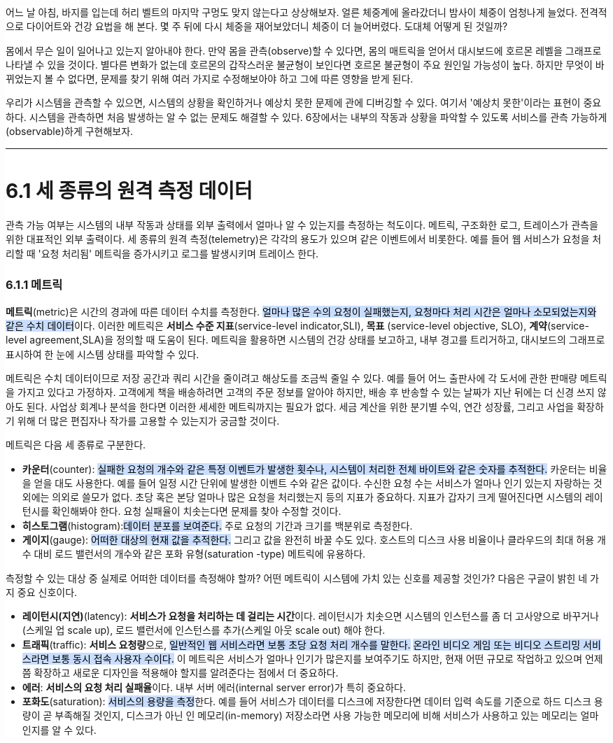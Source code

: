 
어느 날 아침, 바지를 입는데 허리 벨트의 마지막 구멍도 맞지 않는다고 상상해보자. 얼른 체중계에 올라갔더니 밤사이 체중이 엄청나게 늘었다. 전격적으로 다이어트와 건강 요법을 해 본다. 몇 주 뒤에 다시 체중을 재어보았더니 체중이 더 늘어버렸다. 도대체 어떻게 된 것일까?

몸에서 무슨 일이 일어나고 있는지 알아내야 한다. 만약 몸을 관측(observe)할 수 있다면, 몸의 매트릭을 얻어서 대시보드에 호르몬 레벨을 그래프로 나타낼 수 있을 것이다. 별다른 변화가 없는데 호르몬의 갑작스러운 불균형이 보인다면 호르몬 불균형이 주요 원인일 가능성이 높다. 하지만 무엇이 바뀌었는지 볼 수 없다면, 문제를 찾기 위해 여러 가지로 수정해보아야 하고 그에 따른 영향을 받게 된다.

우리가 시스템을 관측할 수 있으면, 시스템의 상황을 확인하거나 예상치 못한 문제에 관에 디버깅할 수 있다. 여기서 '예상치 못한'이라는 표현이 중요하다. 시스템을 관측하면 처음 발생하는 알 수 없는 문제도 해결할 수 있다. 6장에서는 내부의 작동과 상황을 파악할 수 있도록 서비스를 관측 가능하게(observable)하게 구현해보자.



---
# 6.1 세 종류의 원격 측정 데이터

관측 가능 여부는 시스템의 내부 작동과 상태를 외부 출력에서 얼마나 알 수 있는지를 측정하는 척도이다. 메트릭, 구조화한 로그, 트레이스가 관측을 위한 대표적인 외부 출력이다. 세 종류의 원격 측정(telemetry)은 각각의 용도가 있으며 같은 이벤트에서 비롯한다. 예를 들어 웹 서비스가 요청을 처리할 때 '요청 처리됨' 메트릭을 증가시키고 로그를 발생시키며 트레이스 한다.


### 6.1.1 메트릭


**메트릭**(metric)은 시간의 경과에 따른 데이터 수치를 측정한다. <mark style="background: #ADCCFFA6;">얼마나 많은 수의 요청이 실패했는지, 요청마다 처리 시간은 얼마나 소모되었는지와 같은 수치 데이터</mark>이다. 이러한 메트릭은 **서비스 수준 지표**(service-level indicator,SLI), **목표** (service-level objective, SLO), **계약**(service-level agreement,SLA)을 정의할 때 도움이 된다. 메트릭을 활용하면 시스템의 건강 상태를 보고하고, 내부 경고를 트리거하고, 대시보드의 그래프로 표시하여 한 눈에 시스템 상태를 파악할 수 있다.


메트릭은 수치 데이터이므로 저장 공간과 쿼리 시간을 줄이려고 해상도를 조금씩 줄일 수 있다. 예를 들어 어느 출판사에 각 도서에 관한 판매량 메트릭을 가지고 있다고 가정하자. 고객에게 책을 배송하려면 고객의 주문 정보를 알아야 하지만, 배송 후 반송할 수 있는 날짜가 지난 뒤에는 더 신경 쓰지 않아도 된다. 사업상 회계나 분석을 한다면 이러한 세세한 메트릭까지는 필요가 없다. 세금 계산을 위한 분기별 수익, 연간 성장률, 그리고 사업을 확장하기 위해 더 많은 편집자나 작가를 고용할 수 있는지가 궁금할 것이다.

메트릭은 다음 세 종류로 구분한다.

- **카운터**(counter): <mark style="background: #ADCCFFA6;">실패한 요청의 개수와 같은 특정 이벤트가 발생한 횟수나, 시스템이 처리한 전체 바이트와 같은 숫자를 추적한다.</mark> 카운터는 비율을 얻을 대도 사용한다. 예를 들어 일정 시간 단위에 발생한 이벤트 수와 같은 값이다. 수신한 요청 수는 서비스가 얼마나 인기 있는지 자랑하는 것 외에는 의외로 쓸모가 없다. 초당 혹은 본당 얼마나 많은 요청을 처리했는지 등의 지표가 중요하다. 지표가 갑자기 크게 떨어진다면 시스템의 레이턴시를 확인해봐야 한다. 요청 실패율이 치솟는다면 문제를 찾아 수정할 것이다.
- **히스토그램**(histogram):<mark style="background: #ADCCFFA6;">데이터 분포를 보여준다.</mark> 주로 요청의 기간과 크기를 백분위로 측정한다. 
- **게이지**(gauge): <mark style="background: #ADCCFFA6;">어떠한 대상의 현재 값을 추적한다.</mark> 그리고 값을 완전히 바꿀 수도 있다. 호스트의 디스크 사용 비율이나 클라우드의 최대 허용 개수 대비 로드 밸런서의 개수와 같은 포화 유형(saturation -type) 메트릭에 유용하다.

측정할 수 있는 대상 중 실제로 어떠한 데이터를 측정해야 할까? 어떤 메트릭이 시스템에 가치 있는 신호를 제공할 것인가? 다음은 구글이 밝힌 네 가지 중요 신호이다.


- **레이턴시(지연)**(latency): **서비스가 요청을 처리하는 데 걸리는 시간**이다. 레이턴시가 치솟으면 시스템의 인스턴스를 좀 더 고사양으로 바꾸거나(스케일 업 scale up), 로드 밸런서에 인스턴스를 추가(스케일 아웃 scale out) 해야 한다.
- **트래픽**(traffic): **서비스 요청량**으로, <mark style="background: #ADCCFFA6;">일반적인 웹 서비스라면 보통 초당 요청 처리 개수를 말한다.</mark> <mark style="background: #ADCCFFA6;">온라인 비디오 게임 또는 비디오 스트리밍 서비스라면 보통 동시 접속 사용자 수이다.</mark> 이 메트릭은 서비스가 얼마나 인기가 많은지를 보여주기도 하지만, 현재 어떤 규모로 작업하고 있으며 언제쯤 확장하고 새로운 디자인을 적용해야 할지를 알려준다는 점에서 더 중요하다.
- **에러**: **서비스의 요청 처리 실패율**이다. 내부 서버 에러(internal server error)가 특히 중요하다.
- **포화도**(saturation): <mark style="background: #ADCCFFA6;">서비스의 용량을 측정</mark>한다. 예를 들어 서비스가 데이터를 디스크에 저장한다면 데이터 입력 속도를 기준으로 하드 디스크 용량이 곧 부족해질 것인지, 디스크가 아닌 인 메모리(in-memory) 저장소라면 사용 가능한 메모리에 비해 서비스가 사용하고 있는 메모리는 얼마인지를 알 수 있다.
